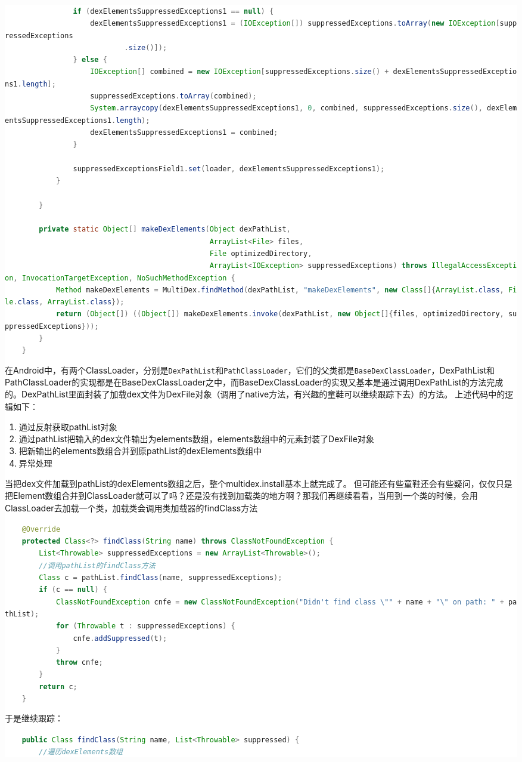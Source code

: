 ```java
                if (dexElementsSuppressedExceptions1 == null) {
                    dexElementsSuppressedExceptions1 = (IOException[]) suppressedExceptions.toArray(new IOException[suppressedExceptions
                            .size()]);
                } else {
                    IOException[] combined = new IOException[suppressedExceptions.size() + dexElementsSuppressedExceptions1.length];
                    suppressedExceptions.toArray(combined);
                    System.arraycopy(dexElementsSuppressedExceptions1, 0, combined, suppressedExceptions.size(), dexElementsSuppressedExceptions1.length);
                    dexElementsSuppressedExceptions1 = combined;
                }

                suppressedExceptionsField1.set(loader, dexElementsSuppressedExceptions1);
            }

        }

        private static Object[] makeDexElements(Object dexPathList,
                                                ArrayList<File> files,
                                                File optimizedDirectory,
                                                ArrayList<IOException> suppressedExceptions) throws IllegalAccessException, InvocationTargetException, NoSuchMethodException {
            Method makeDexElements = MultiDex.findMethod(dexPathList, "makeDexElements", new Class[]{ArrayList.class, File.class, ArrayList.class});
            return (Object[]) ((Object[]) makeDexElements.invoke(dexPathList, new Object[]{files, optimizedDirectory, suppressedExceptions}));
        }
    }
```

在Android中，有两个ClassLoader，分别是`DexPathList`和`PathClassLoader`，它们的父类都是`BaseDexClassLoader`，DexPathList和PathClassLoader的实现都是在BaseDexClassLoader之中，而BaseDexClassLoader的实现又基本是通过调用DexPathList的方法完成的。DexPathList里面封装了加载dex文件为DexFile对象（调用了native方法，有兴趣的童鞋可以继续跟踪下去）的方法。
上述代码中的逻辑如下：

 1. 通过反射获取pathList对象
 2. 通过pathList把输入的dex文件输出为elements数组，elements数组中的元素封装了DexFile对象
 3. 把新输出的elements数组合并到原pathList的dexElements数组中
 4. 异常处理

当把dex文件加载到pathList的dexElements数组之后，整个multidex.install基本上就完成了。
但可能还有些童鞋还会有些疑问，仅仅只是把Element数组合并到ClassLoader就可以了吗？还是没有找到加载类的地方啊？那我们再继续看看，当用到一个类的时候，会用ClassLoader去加载一个类，加载类会调用类加载器的findClass方法
```java
    @Override
    protected Class<?> findClass(String name) throws ClassNotFoundException {
        List<Throwable> suppressedExceptions = new ArrayList<Throwable>();
        //调用pathList的findClass方法
        Class c = pathList.findClass(name, suppressedExceptions);
        if (c == null) {
            ClassNotFoundException cnfe = new ClassNotFoundException("Didn't find class \"" + name + "\" on path: " + pathList);
            for (Throwable t : suppressedExceptions) {
                cnfe.addSuppressed(t);
            }
            throw cnfe;
        }
        return c;
    }
```
于是继续跟踪：
```java
    public Class findClass(String name, List<Throwable> suppressed) {
        //遍历dexElements数组
```

  [1]: http://blog.csdn.net/shensky711/article/details/52329035
